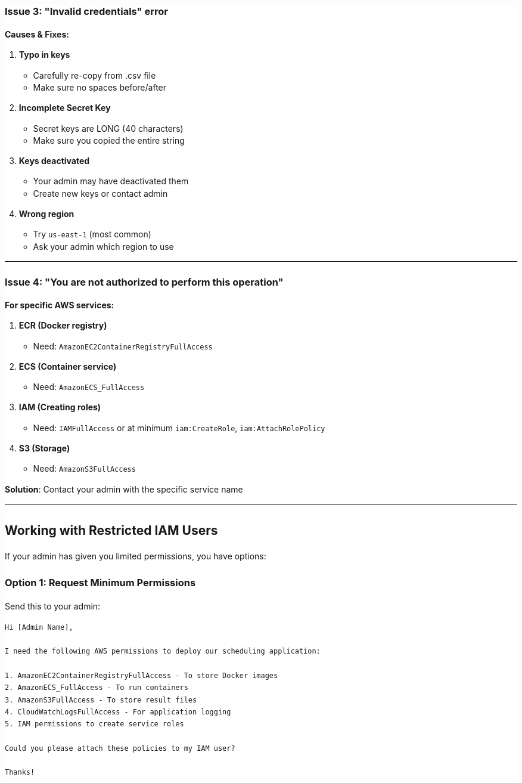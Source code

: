 
### Issue 3: "Invalid credentials" error

**Causes & Fixes:**

1. **Typo in keys**
   - Carefully re-copy from .csv file
   - Make sure no spaces before/after

2. **Incomplete Secret Key**
   - Secret keys are LONG (40 characters)
   - Make sure you copied the entire string

3. **Keys deactivated**
   - Your admin may have deactivated them
   - Create new keys or contact admin

4. **Wrong region**
   - Try `us-east-1` (most common)
   - Ask your admin which region to use

---

### Issue 4: "You are not authorized to perform this operation"

**For specific AWS services:**

1. **ECR (Docker registry)**
   - Need: `AmazonEC2ContainerRegistryFullAccess`

2. **ECS (Container service)**
   - Need: `AmazonECS_FullAccess`

3. **IAM (Creating roles)**
   - Need: `IAMFullAccess` or at minimum `iam:CreateRole`, `iam:AttachRolePolicy`

4. **S3 (Storage)**
   - Need: `AmazonS3FullAccess`

**Solution**: Contact your admin with the specific service name

---

## Working with Restricted IAM Users

If your admin has given you limited permissions, you have options:

### Option 1: Request Minimum Permissions

Send this to your admin:

```
Hi [Admin Name],

I need the following AWS permissions to deploy our scheduling application:

1. AmazonEC2ContainerRegistryFullAccess - To store Docker images
2. AmazonECS_FullAccess - To run containers
3. AmazonS3FullAccess - To store result files
4. CloudWatchLogsFullAccess - For application logging
5. IAM permissions to create service roles

Could you please attach these policies to my IAM user?

Thanks!
```
